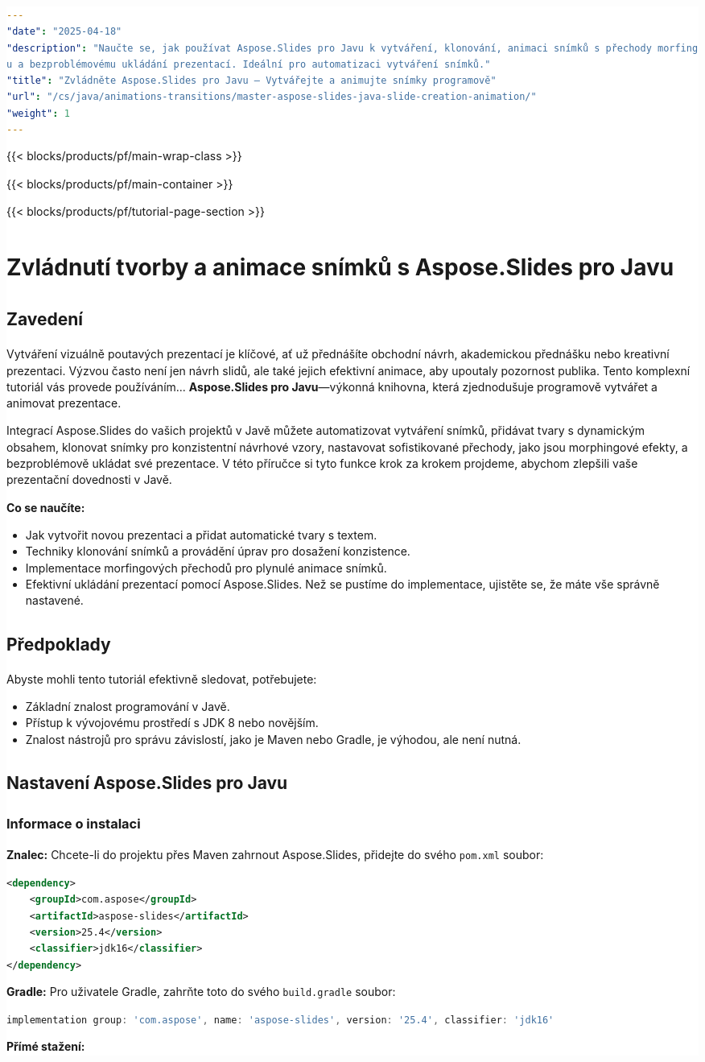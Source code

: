 ```yaml
---
"date": "2025-04-18"
"description": "Naučte se, jak používat Aspose.Slides pro Javu k vytváření, klonování, animaci snímků s přechody morfingu a bezproblémovému ukládání prezentací. Ideální pro automatizaci vytváření snímků."
"title": "Zvládněte Aspose.Slides pro Javu – Vytvářejte a animujte snímky programově"
"url": "/cs/java/animations-transitions/master-aspose-slides-java-slide-creation-animation/"
"weight": 1
---
```


{{< blocks/products/pf/main-wrap-class >}}

{{< blocks/products/pf/main-container >}}

{{< blocks/products/pf/tutorial-page-section >}}
# Zvládnutí tvorby a animace snímků s Aspose.Slides pro Javu

## Zavedení
Vytváření vizuálně poutavých prezentací je klíčové, ať už přednášíte obchodní návrh, akademickou přednášku nebo kreativní prezentaci. Výzvou často není jen návrh slidů, ale také jejich efektivní animace, aby upoutaly pozornost publika. Tento komplexní tutoriál vás provede používáním... **Aspose.Slides pro Javu**—výkonná knihovna, která zjednodušuje programově vytvářet a animovat prezentace.

Integrací Aspose.Slides do vašich projektů v Javě můžete automatizovat vytváření snímků, přidávat tvary s dynamickým obsahem, klonovat snímky pro konzistentní návrhové vzory, nastavovat sofistikované přechody, jako jsou morphingové efekty, a bezproblémově ukládat své prezentace. V této příručce si tyto funkce krok za krokem projdeme, abychom zlepšili vaše prezentační dovednosti v Javě.

**Co se naučíte:**
- Jak vytvořit novou prezentaci a přidat automatické tvary s textem.
- Techniky klonování snímků a provádění úprav pro dosažení konzistence.
- Implementace morfingových přechodů pro plynulé animace snímků.
- Efektivní ukládání prezentací pomocí Aspose.Slides.
Než se pustíme do implementace, ujistěte se, že máte vše správně nastavené.

## Předpoklady
Abyste mohli tento tutoriál efektivně sledovat, potřebujete:
- Základní znalost programování v Javě.
- Přístup k vývojovému prostředí s JDK 8 nebo novějším.
- Znalost nástrojů pro správu závislostí, jako je Maven nebo Gradle, je výhodou, ale není nutná.

## Nastavení Aspose.Slides pro Javu
### Informace o instalaci
**Znalec:**
Chcete-li do projektu přes Maven zahrnout Aspose.Slides, přidejte do svého `pom.xml` soubor:
```xml
<dependency>
    <groupId>com.aspose</groupId>
    <artifactId>aspose-slides</artifactId>
    <version>25.4</version>
    <classifier>jdk16</classifier>
</dependency>
```
**Gradle:**
Pro uživatele Gradle, zahrňte toto do svého `build.gradle` soubor:
```gradle
implementation group: 'com.aspose', name: 'aspose-slides', version: '25.4', classifier: 'jdk16'
```
**Přímé stažení:**